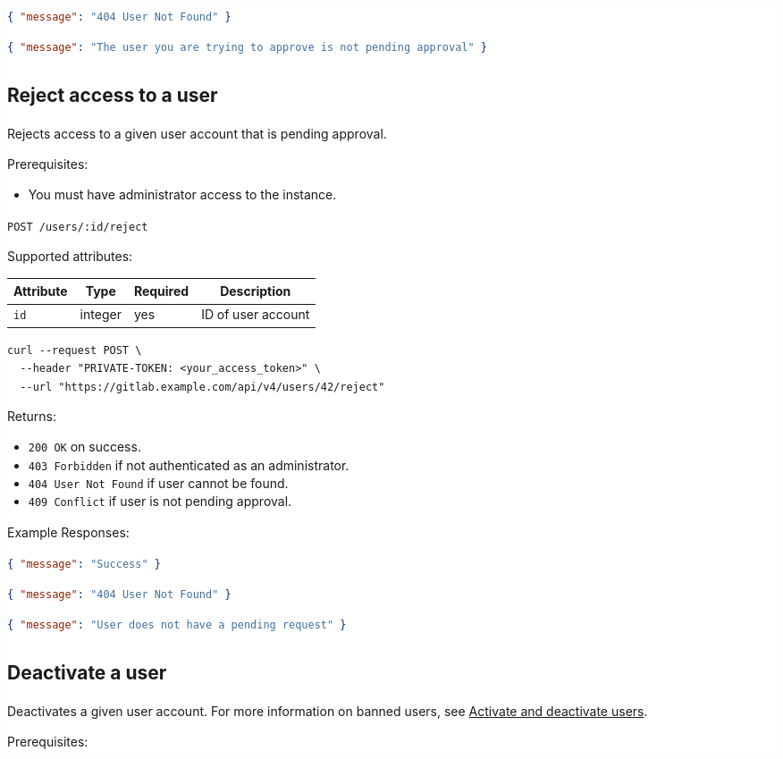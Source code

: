```json
{ "message": "404 User Not Found" }
```

```json
{ "message": "The user you are trying to approve is not pending approval" }
```

## Reject access to a user

Rejects access to a given user account that is pending approval.

Prerequisites:

- You must have administrator access to the instance.

```plaintext
POST /users/:id/reject
```

Supported attributes:

| Attribute  | Type    | Required | Description        |
|------------|---------|----------|--------------------|
| `id`       | integer | yes      | ID of user account |

```shell
curl --request POST \
  --header "PRIVATE-TOKEN: <your_access_token>" \
  --url "https://gitlab.example.com/api/v4/users/42/reject"
```

Returns:

- `200 OK` on success.
- `403 Forbidden` if not authenticated as an administrator.
- `404 User Not Found` if user cannot be found.
- `409 Conflict` if user is not pending approval.

Example Responses:

```json
{ "message": "Success" }
```

```json
{ "message": "404 User Not Found" }
```

```json
{ "message": "User does not have a pending request" }
```

## Deactivate a user

Deactivates a given user account. For more information on banned users, see [Activate and deactivate users](../administration/moderate_users.md#deactivate-and-reactivate-users).

Prerequisites:
